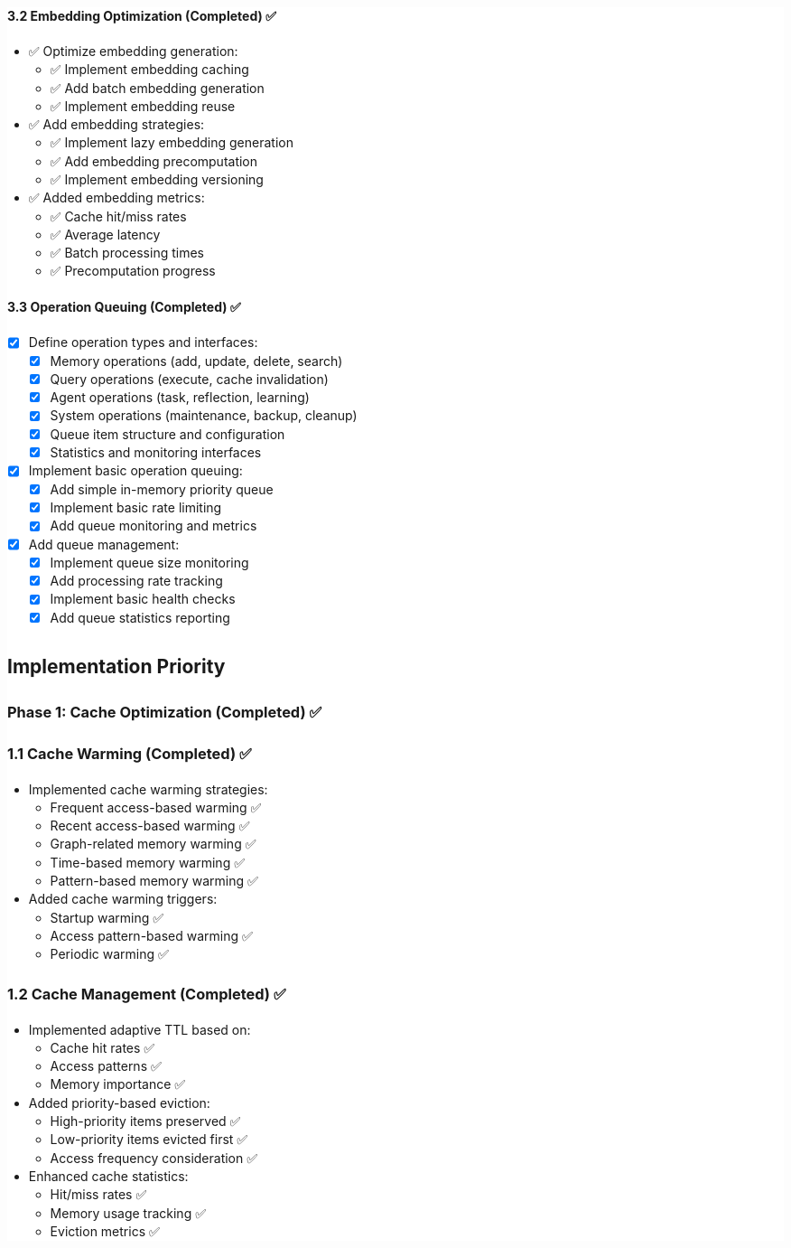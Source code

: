 #### 3.2 Embedding Optimization (Completed) ✅
- ✅ Optimize embedding generation:
  - ✅ Implement embedding caching
  - ✅ Add batch embedding generation
  - ✅ Implement embedding reuse
- ✅ Add embedding strategies:
  - ✅ Implement lazy embedding generation
  - ✅ Add embedding precomputation
  - ✅ Implement embedding versioning
- ✅ Added embedding metrics:
  - ✅ Cache hit/miss rates
  - ✅ Average latency
  - ✅ Batch processing times
  - ✅ Precomputation progress

#### 3.3 Operation Queuing (Completed) ✅
- [x] Define operation types and interfaces:
  - [x] Memory operations (add, update, delete, search)
  - [x] Query operations (execute, cache invalidation)
  - [x] Agent operations (task, reflection, learning)
  - [x] System operations (maintenance, backup, cleanup)
  - [x] Queue item structure and configuration
  - [x] Statistics and monitoring interfaces
- [x] Implement basic operation queuing:
  - [x] Add simple in-memory priority queue
  - [x] Implement basic rate limiting
  - [x] Add queue monitoring and metrics
- [x] Add queue management:
  - [x] Implement queue size monitoring
  - [x] Add processing rate tracking
  - [x] Implement basic health checks
  - [x] Add queue statistics reporting

## Implementation Priority

### Phase 1: Cache Optimization (Completed) ✅

### 1.1 Cache Warming (Completed) ✅
- Implemented cache warming strategies:
  - Frequent access-based warming ✅
  - Recent access-based warming ✅
  - Graph-related memory warming ✅
  - Time-based memory warming ✅
  - Pattern-based memory warming ✅
- Added cache warming triggers:
  - Startup warming ✅
  - Access pattern-based warming ✅
  - Periodic warming ✅

### 1.2 Cache Management (Completed) ✅
- Implemented adaptive TTL based on:
  - Cache hit rates ✅
  - Access patterns ✅
  - Memory importance ✅
- Added priority-based eviction:
  - High-priority items preserved ✅
  - Low-priority items evicted first ✅
  - Access frequency consideration ✅
- Enhanced cache statistics:
  - Hit/miss rates ✅
  - Memory usage tracking ✅
  - Eviction metrics ✅